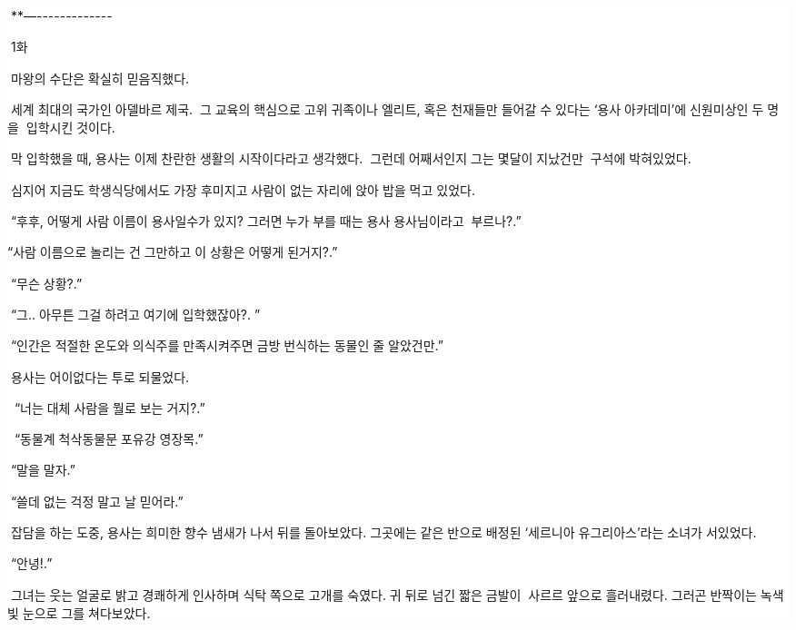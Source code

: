  **—-------------

 1화

  

 마왕의 수단은 확실히 믿음직했다. 

  

 세계 최대의 국가인 아델바르 제국.  그 교육의 핵심으로 고위 귀족이나 엘리트, 혹은 천재들만 들어갈 수 있다는 ‘용사 아카데미’에 신원미상인 두 명을  입학시킨 것이다. 

  

 막 입학했을 때, 용사는 이제 찬란한 생활의 시작이다라고 생각했다.  그런데 어째서인지 그는 몇달이 지났건만  구석에 박혀있었다. 

  

 심지어 지금도 학생식당에서도 가장 후미지고 사람이 없는 자리에 앉아 밥을 먹고 있었다.

  
  

 “후후, 어떻게 사람 이름이 용사일수가 있지? 그러면 누가 부를 때는 용사 용사님이라고  부르나?.”

  

“사람 이름으로 놀리는 건 그만하고 이 상황은 어떻게 된거지?.”

  

 “무슨 상황?.”

  

 “그.. 아무튼 그걸 하려고 여기에 입학했잖아?. ”

  

 “인간은 적절한 온도와 의식주를 만족시켜주면 금방 번식하는 동물인 줄 알았건만.”

  
  

 용사는 어이없다는 투로 되물었다.

  
  

  “너는 대체 사람을 뭘로 보는 거지?.”

  

  “동물계 척삭동물문 포유강 영장목.”

  

 “말을 말자.”

  

 “쓸데 없는 걱정 말고 날 믿어라.”

  
  

 잡담을 하는 도중, 용사는 희미한 향수 냄새가 나서 뒤를 돌아보았다. 그곳에는 같은 반으로 배정된 ‘세르니아 유그리아스’라는 소녀가 서있었다. 

  
  

 “안녕!.”

  
  

 그녀는 웃는 얼굴로 밝고 경쾌하게 인사하며 식탁 쪽으로 고개를 숙였다. 귀 뒤로 넘긴 짧은 금발이  사르르 앞으로 흘러내렸다. 그러곤 반짝이는 녹색빛 눈으로 그를 쳐다보았다.
